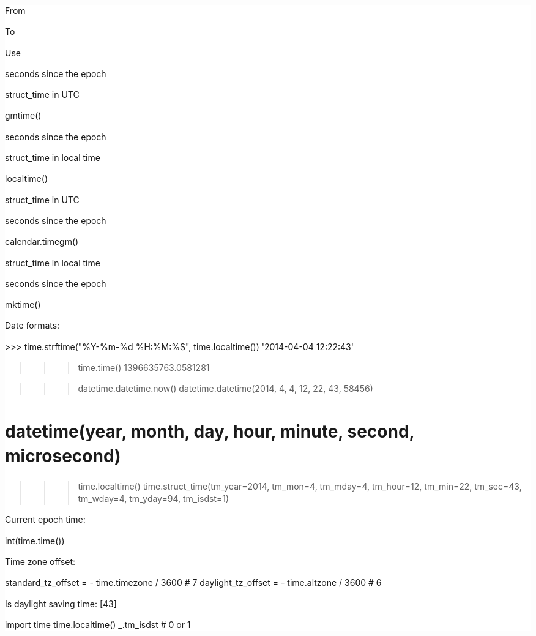 From

To

Use

seconds since the epoch

struct\_time in UTC

gmtime()

seconds since the epoch

struct\_time in local time

localtime()

struct\_time in UTC

seconds since the epoch

calendar.timegm()

struct\_time in local time

seconds since the epoch

mktime()

Date formats:

\>>> time.strftime("%Y-%m-%d %H:%M:%S", time.localtime())
'2014-04-04 12:22:43'

>>> time.time()
1396635763.0581281

>>> datetime.datetime.now()
datetime.datetime(2014, 4, 4, 12, 22, 43, 58456)
# datetime(year, month, day, hour, minute, second, microsecond)

>>> time.localtime()
time.struct\_time(tm\_year=2014, tm\_mon=4, tm\_mday=4, tm\_hour=12, tm\_min=22, tm\_sec=43, tm\_wday=4, tm\_yday=94, tm\_isdst=1)

Current epoch time:

int(time.time())

Time zone offset:

standard\_tz\_offset = - time.timezone / 3600  # 7
daylight\_tz\_offset = - time.altzone / 3600  # 6

Is daylight saving time: [\[43\]](http://stackoverflow.com/questions/2881025/python-daylight-savings-time)

import time
time.localtime()
\_.tm\_isdst  # 0 or 1
